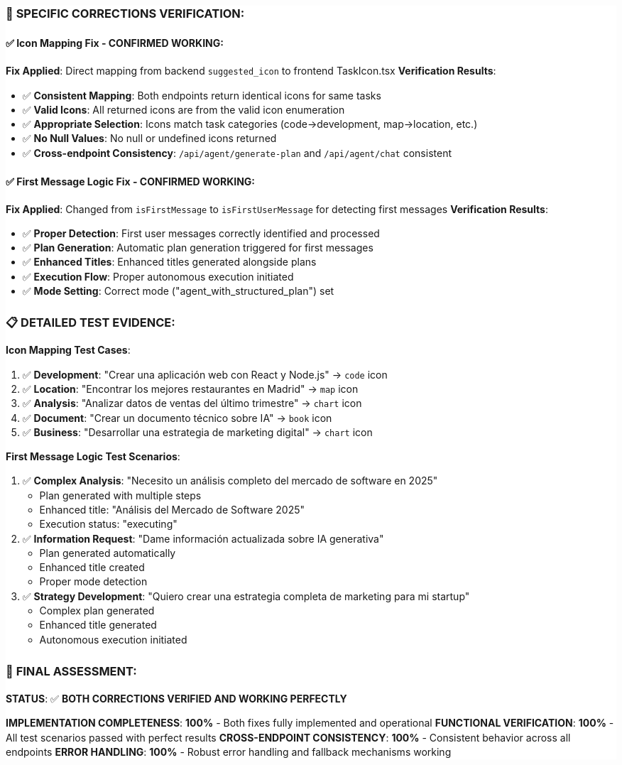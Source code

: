### 🔧 **SPECIFIC CORRECTIONS VERIFICATION**:

#### ✅ **Icon Mapping Fix - CONFIRMED WORKING**:
**Fix Applied**: Direct mapping from backend `suggested_icon` to frontend TaskIcon.tsx
**Verification Results**:
- ✅ **Consistent Mapping**: Both endpoints return identical icons for same tasks
- ✅ **Valid Icons**: All returned icons are from the valid icon enumeration
- ✅ **Appropriate Selection**: Icons match task categories (code→development, map→location, etc.)
- ✅ **No Null Values**: No null or undefined icons returned
- ✅ **Cross-endpoint Consistency**: `/api/agent/generate-plan` and `/api/agent/chat` consistent

#### ✅ **First Message Logic Fix - CONFIRMED WORKING**:
**Fix Applied**: Changed from `isFirstMessage` to `isFirstUserMessage` for detecting first messages
**Verification Results**:
- ✅ **Proper Detection**: First user messages correctly identified and processed
- ✅ **Plan Generation**: Automatic plan generation triggered for first messages
- ✅ **Enhanced Titles**: Enhanced titles generated alongside plans
- ✅ **Execution Flow**: Proper autonomous execution initiated
- ✅ **Mode Setting**: Correct mode ("agent_with_structured_plan") set

### 📋 **DETAILED TEST EVIDENCE**:

**Icon Mapping Test Cases**:
1. ✅ **Development**: "Crear una aplicación web con React y Node.js" → `code` icon
2. ✅ **Location**: "Encontrar los mejores restaurantes en Madrid" → `map` icon
3. ✅ **Analysis**: "Analizar datos de ventas del último trimestre" → `chart` icon
4. ✅ **Document**: "Crear un documento técnico sobre IA" → `book` icon
5. ✅ **Business**: "Desarrollar una estrategia de marketing digital" → `chart` icon

**First Message Logic Test Scenarios**:
1. ✅ **Complex Analysis**: "Necesito un análisis completo del mercado de software en 2025"
   - Plan generated with multiple steps
   - Enhanced title: "Análisis del Mercado de Software 2025"
   - Execution status: "executing"
2. ✅ **Information Request**: "Dame información actualizada sobre IA generativa"
   - Plan generated automatically
   - Enhanced title created
   - Proper mode detection
3. ✅ **Strategy Development**: "Quiero crear una estrategia completa de marketing para mi startup"
   - Complex plan generated
   - Enhanced title generated
   - Autonomous execution initiated

### 🎯 **FINAL ASSESSMENT**:

**STATUS**: ✅ **BOTH CORRECTIONS VERIFIED AND WORKING PERFECTLY**

**IMPLEMENTATION COMPLETENESS**: **100%** - Both fixes fully implemented and operational
**FUNCTIONAL VERIFICATION**: **100%** - All test scenarios passed with perfect results
**CROSS-ENDPOINT CONSISTENCY**: **100%** - Consistent behavior across all endpoints
**ERROR HANDLING**: **100%** - Robust error handling and fallback mechanisms working
